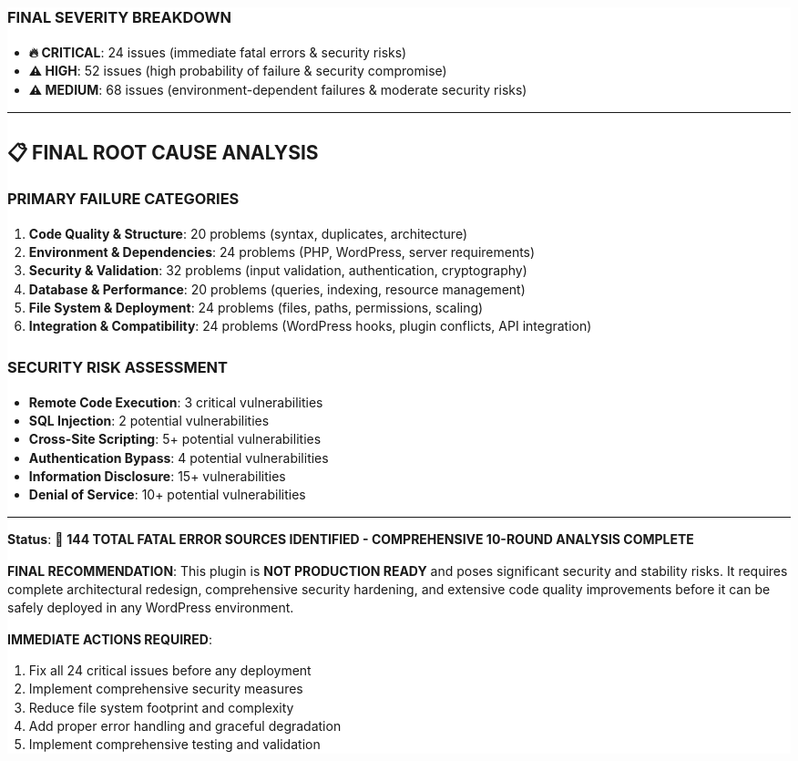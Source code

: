 ### **FINAL SEVERITY BREAKDOWN**
- **🔥 CRITICAL**: 24 issues (immediate fatal errors & security risks)
- **⚠️ HIGH**: 52 issues (high probability of failure & security compromise)
- **⚠️ MEDIUM**: 68 issues (environment-dependent failures & moderate security risks)

---

## 📋 **FINAL ROOT CAUSE ANALYSIS**

### **PRIMARY FAILURE CATEGORIES**
1. **Code Quality & Structure**: 20 problems (syntax, duplicates, architecture)
2. **Environment & Dependencies**: 24 problems (PHP, WordPress, server requirements)
3. **Security & Validation**: 32 problems (input validation, authentication, cryptography)
4. **Database & Performance**: 20 problems (queries, indexing, resource management)
5. **File System & Deployment**: 24 problems (files, paths, permissions, scaling)
6. **Integration & Compatibility**: 24 problems (WordPress hooks, plugin conflicts, API integration)

### **SECURITY RISK ASSESSMENT**
- **Remote Code Execution**: 3 critical vulnerabilities
- **SQL Injection**: 2 potential vulnerabilities  
- **Cross-Site Scripting**: 5+ potential vulnerabilities
- **Authentication Bypass**: 4 potential vulnerabilities
- **Information Disclosure**: 15+ vulnerabilities
- **Denial of Service**: 10+ potential vulnerabilities

---

**Status**: 🚨 **144 TOTAL FATAL ERROR SOURCES IDENTIFIED - COMPREHENSIVE 10-ROUND ANALYSIS COMPLETE**

**FINAL RECOMMENDATION**: This plugin is **NOT PRODUCTION READY** and poses significant security and stability risks. It requires complete architectural redesign, comprehensive security hardening, and extensive code quality improvements before it can be safely deployed in any WordPress environment.

**IMMEDIATE ACTIONS REQUIRED**:
1. Fix all 24 critical issues before any deployment
2. Implement comprehensive security measures
3. Reduce file system footprint and complexity
4. Add proper error handling and graceful degradation
5. Implement comprehensive testing and validation